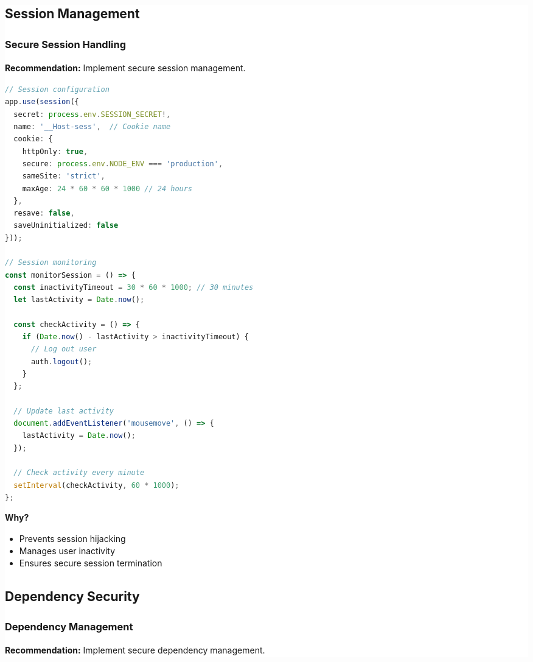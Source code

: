 ## Session Management

### Secure Session Handling
**Recommendation:** Implement secure session management.

```typescript
// Session configuration
app.use(session({
  secret: process.env.SESSION_SECRET!,
  name: '__Host-sess',  // Cookie name
  cookie: {
    httpOnly: true,
    secure: process.env.NODE_ENV === 'production',
    sameSite: 'strict',
    maxAge: 24 * 60 * 60 * 1000 // 24 hours
  },
  resave: false,
  saveUninitialized: false
}));

// Session monitoring
const monitorSession = () => {
  const inactivityTimeout = 30 * 60 * 1000; // 30 minutes
  let lastActivity = Date.now();

  const checkActivity = () => {
    if (Date.now() - lastActivity > inactivityTimeout) {
      // Log out user
      auth.logout();
    }
  };

  // Update last activity
  document.addEventListener('mousemove', () => {
    lastActivity = Date.now();
  });

  // Check activity every minute
  setInterval(checkActivity, 60 * 1000);
};
```

**Why?**
- Prevents session hijacking
- Manages user inactivity
- Ensures secure session termination

## Dependency Security

### Dependency Management
**Recommendation:** Implement secure dependency management.
